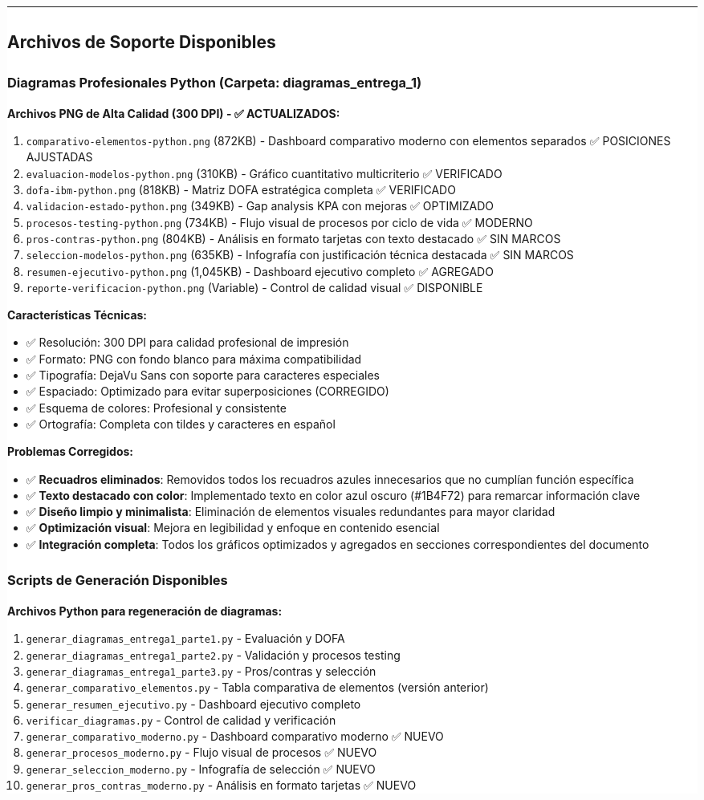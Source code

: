 
---

## Archivos de Soporte Disponibles

### Diagramas Profesionales Python (Carpeta: diagramas_entrega_1)

**Archivos PNG de Alta Calidad (300 DPI) - ✅ ACTUALIZADOS:**
1. `comparativo-elementos-python.png` (872KB) - Dashboard comparativo moderno con elementos separados ✅ POSICIONES AJUSTADAS
2. `evaluacion-modelos-python.png` (310KB) - Gráfico cuantitativo multicriterio ✅ VERIFICADO
3. `dofa-ibm-python.png` (818KB) - Matriz DOFA estratégica completa ✅ VERIFICADO
4. `validacion-estado-python.png` (349KB) - Gap analysis KPA con mejoras ✅ OPTIMIZADO
5. `procesos-testing-python.png` (734KB) - Flujo visual de procesos por ciclo de vida ✅ MODERNO
6. `pros-contras-python.png` (804KB) - Análisis en formato tarjetas con texto destacado ✅ SIN MARCOS
7. `seleccion-modelos-python.png` (635KB) - Infografía con justificación técnica destacada ✅ SIN MARCOS
8. `resumen-ejecutivo-python.png` (1,045KB) - Dashboard ejecutivo completo ✅ AGREGADO
9. `reporte-verificacion-python.png` (Variable) - Control de calidad visual ✅ DISPONIBLE

**Características Técnicas:**
- ✅ Resolución: 300 DPI para calidad profesional de impresión
- ✅ Formato: PNG con fondo blanco para máxima compatibilidad  
- ✅ Tipografía: DejaVu Sans con soporte para caracteres especiales
- ✅ Espaciado: Optimizado para evitar superposiciones (CORREGIDO)
- ✅ Esquema de colores: Profesional y consistente
- ✅ Ortografía: Completa con tildes y caracteres en español

**Problemas Corregidos:**
- ✅ **Recuadros eliminados**: Removidos todos los recuadros azules innecesarios que no cumplían función específica
- ✅ **Texto destacado con color**: Implementado texto en color azul oscuro (#1B4F72) para remarcar información clave
- ✅ **Diseño limpio y minimalista**: Eliminación de elementos visuales redundantes para mayor claridad
- ✅ **Optimización visual**: Mejora en legibilidad y enfoque en contenido esencial
- ✅ **Integración completa**: Todos los gráficos optimizados y agregados en secciones correspondientes del documento

### Scripts de Generación Disponibles

**Archivos Python para regeneración de diagramas:**
1. `generar_diagramas_entrega1_parte1.py` - Evaluación y DOFA
2. `generar_diagramas_entrega1_parte2.py` - Validación y procesos testing  
3. `generar_diagramas_entrega1_parte3.py` - Pros/contras y selección
4. `generar_comparativo_elementos.py` - Tabla comparativa de elementos (versión anterior)
5. `generar_resumen_ejecutivo.py` - Dashboard ejecutivo completo
6. `verificar_diagramas.py` - Control de calidad y verificación
7. `generar_comparativo_moderno.py` - Dashboard comparativo moderno ✅ NUEVO
8. `generar_procesos_moderno.py` - Flujo visual de procesos ✅ NUEVO  
9. `generar_seleccion_moderno.py` - Infografía de selección ✅ NUEVO
10. `generar_pros_contras_moderno.py` - Análisis en formato tarjetas ✅ NUEVO
